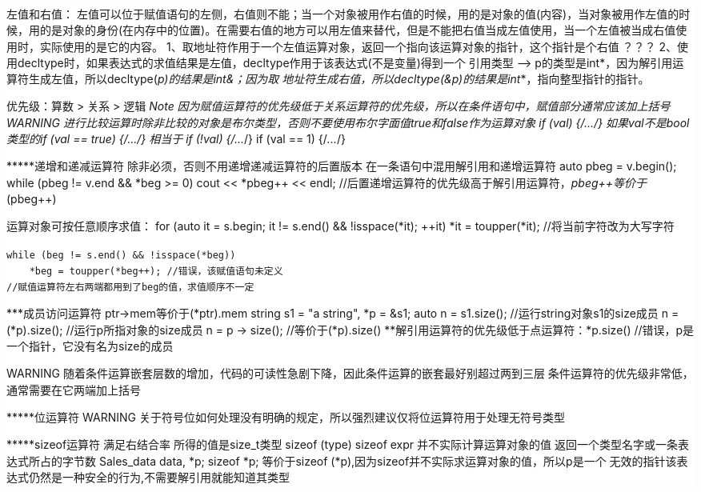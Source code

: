 左值和右值：
	左值可以位于赋值语句的左侧，右值则不能；当一个对象被用作右值的时候，用的是对象的值(内容)，当对象被用作左值的时候，用的是对象的身份(在内存中的位置)。在需要右值的地方可以用左值来替代，但是不能把右值当成左值使用，当一个左值被当成右值使用时，实际使用的是它的内容。
	1、取地址符作用于一个左值运算对象，返回一个指向该运算对象的指针，这个指针是个右值
？？？	2、使用decltype时，如果表达式的求值结果是左值，decltype作用于该表达式(不是变量)得到一个
	   引用类型 --> p的类型是int*，因为解引用运算符生成左值，所以decltype(*p)的结果是int&；因为取
	   地址符生成右值，所以decltype(&p)的结果是int**，指向整型指针的指针。

优先级：算数 > 关系 > 逻辑
***Note  因为赋值运算符的优先级低于关系运算符的优先级，所以在条件语句中，赋值部分通常应该加上括号
***WARNING    进行比较运算时除非比较的对象是布尔类型，否则不要使用布尔字面值true和false作为运算对象
	    if (val) {/*...*/}		如果val不是bool类型的if (val == true) {/*...*/} 相当于
	    if (!val) {/*...*/}		if (val == 1) {/*...*/}


*****递增和递减运算符
	除非必须，否则不用递增递减运算符的后置版本
	在一条语句中混用解引用和递增运算符
	auto pbeg = v.begin();
	while (pbeg != v.end && *beg >= 0)
	    cout << *pbeg++ << endl;
	//后置递增运算符的优先级高于解引用运算符，*pbeg++等价于*(pbeg++)

运算对象可按任意顺序求值：
	for (auto it = s.begin; it != s.end() && !isspace(*it); ++it)
		*it = toupper(*it);	//将当前字符改为大写字符

	while (beg != s.end() && !isspace(*beg))
		*beg = toupper(*beg++);	//错误，该赋值语句未定义
	//赋值运算符左右两端都用到了beg的值，求值顺序不一定



***成员访问运算符
	ptr->mem等价于(*ptr).mem
	string s1 = "a string", *p = &s1;
	auto n = s1.size();	//运行string对象s1的size成员
	n = (*p).size();	//运行p所指对象的size成员
	n = p -> size();	//等价于(*p).size()
**解引用运算符的优先级低于点运算符：*p.size()	//错误，p是一个指针，它没有名为size的成员

WARNING   随着条件运算嵌套层数的增加，代码的可读性急剧下降，因此条件运算的嵌套最好别超过两到三层
	  条件运算符的优先级非常低，通常需要在它两端加上括号





*****位运算符
WARNING	    	关于符号位如何处理没有明确的规定，所以强烈建议仅将位运算符用于处理无符号类型


*****sizeof运算符   满足右结合率  所得的值是size_t类型
	sizeof (type)
	sizeof expr    并不实际计算运算对象的值
	返回一个类型名字或一条表达式所占的字节数
	Sales_data data, *p;
	sizeof *p;		等价于sizeof (*p),因为sizeof并不实际求运算对象的值，所以p是一个
				无效的指针该表达式仍然是一种安全的行为,不需要解引用就能知道其类型
	